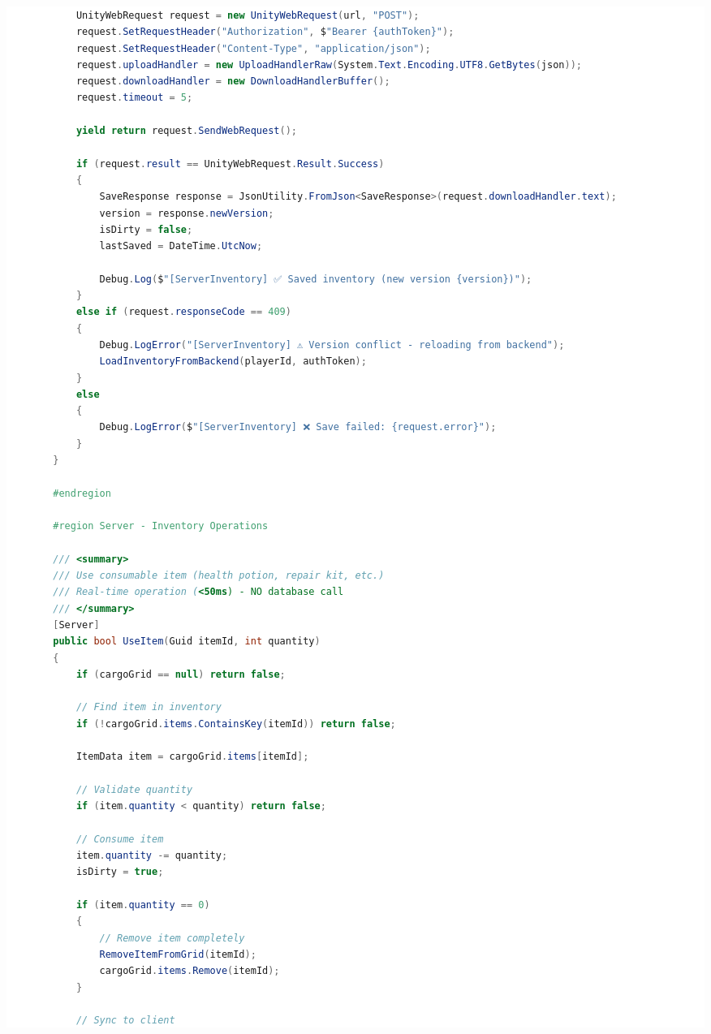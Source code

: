 ```csharp
            UnityWebRequest request = new UnityWebRequest(url, "POST");
            request.SetRequestHeader("Authorization", $"Bearer {authToken}");
            request.SetRequestHeader("Content-Type", "application/json");
            request.uploadHandler = new UploadHandlerRaw(System.Text.Encoding.UTF8.GetBytes(json));
            request.downloadHandler = new DownloadHandlerBuffer();
            request.timeout = 5;

            yield return request.SendWebRequest();

            if (request.result == UnityWebRequest.Result.Success)
            {
                SaveResponse response = JsonUtility.FromJson<SaveResponse>(request.downloadHandler.text);
                version = response.newVersion;
                isDirty = false;
                lastSaved = DateTime.UtcNow;

                Debug.Log($"[ServerInventory] ✅ Saved inventory (new version {version})");
            }
            else if (request.responseCode == 409)
            {
                Debug.LogError("[ServerInventory] ⚠️ Version conflict - reloading from backend");
                LoadInventoryFromBackend(playerId, authToken);
            }
            else
            {
                Debug.LogError($"[ServerInventory] ❌ Save failed: {request.error}");
            }
        }

        #endregion

        #region Server - Inventory Operations

        /// <summary>
        /// Use consumable item (health potion, repair kit, etc.)
        /// Real-time operation (<50ms) - NO database call
        /// </summary>
        [Server]
        public bool UseItem(Guid itemId, int quantity)
        {
            if (cargoGrid == null) return false;

            // Find item in inventory
            if (!cargoGrid.items.ContainsKey(itemId)) return false;

            ItemData item = cargoGrid.items[itemId];

            // Validate quantity
            if (item.quantity < quantity) return false;

            // Consume item
            item.quantity -= quantity;
            isDirty = true;

            if (item.quantity == 0)
            {
                // Remove item completely
                RemoveItemFromGrid(itemId);
                cargoGrid.items.Remove(itemId);
            }

            // Sync to client
```